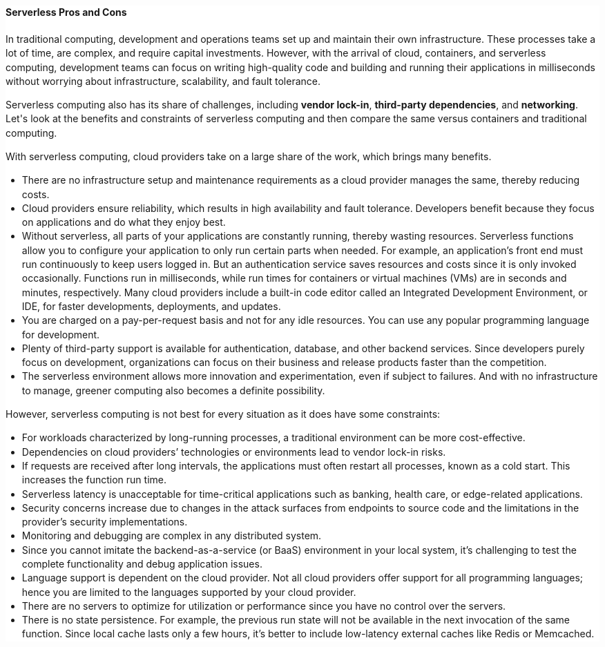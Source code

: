 
#### Serverless Pros and Cons

In traditional computing, development and operations teams set up and maintain their own infrastructure. These processes take a lot of time, are complex, and require capital investments. However, with the arrival of cloud, containers, and serverless computing, development teams can focus on writing high-quality code and building and running their applications in milliseconds without worrying about infrastructure, scalability, and fault tolerance. 

Serverless computing also has its share of challenges, including **vendor lock-in**, **third-party dependencies**, and **networking**. Let's look at the benefits and constraints of serverless computing and then compare the same versus containers and traditional computing. 

With serverless computing, cloud providers take on a large share of the work, which brings many benefits. 
- There are no infrastructure setup and maintenance requirements as a cloud provider manages the same, thereby reducing costs. 
- Cloud providers ensure reliability, which results in high availability and fault tolerance. Developers benefit because they focus on applications and do what they enjoy best. 
- Without serverless, all parts of your applications are constantly running, thereby wasting resources. Serverless functions allow you to configure your application to only run certain parts when needed. For example, an application’s front end must run continuously to keep users logged in. But an authentication service saves resources and costs since it is only invoked occasionally. Functions run in milliseconds, while run times for containers or virtual machines (VMs) are in seconds and minutes, respectively. Many cloud providers include a built-in code editor called an Integrated Development Environment, or IDE, for faster developments, deployments, and updates. 
- You are charged on a pay-per-request basis and not for any idle resources. You can use any popular programming language for development. 
- Plenty of third-party support is available for authentication, database, and other backend services. Since developers purely focus on development, organizations can focus on their business and release products faster than the competition. 
- The serverless environment allows more innovation and experimentation, even if subject to failures. And with no infrastructure to manage, greener computing also becomes a definite possibility. 

However, serverless computing is not best for every situation as it does have some constraints: 
- For workloads characterized by long-running processes, a traditional environment can be more cost-effective. 
- Dependencies on cloud providers’ technologies or environments lead to vendor lock-in risks. 
- If requests are received after long intervals, the applications must often restart all processes, known as a cold start. This increases the function run time. 
- Serverless latency is unacceptable for time-critical applications such as banking, health care, or edge-related applications. 
- Security concerns increase due to changes in the attack surfaces from endpoints to source code and the limitations in the provider’s security implementations. 
- Monitoring and debugging are complex in any distributed system. 
- Since you cannot imitate the backend-as-a-service (or BaaS) environment in your local system, it’s challenging to test the complete functionality and debug application issues. 
- Language support is dependent on the cloud provider. Not all cloud providers offer support for all programming languages; hence you are limited to the languages supported by your cloud provider. 
- There are no servers to optimize for utilization or performance since you have no control over the servers. 
- There is no state persistence. For example, the previous run state will not be available in the next invocation of the same function. Since local cache lasts only a few hours, it’s better to include low-latency external caches like Redis or Memcached. 
 